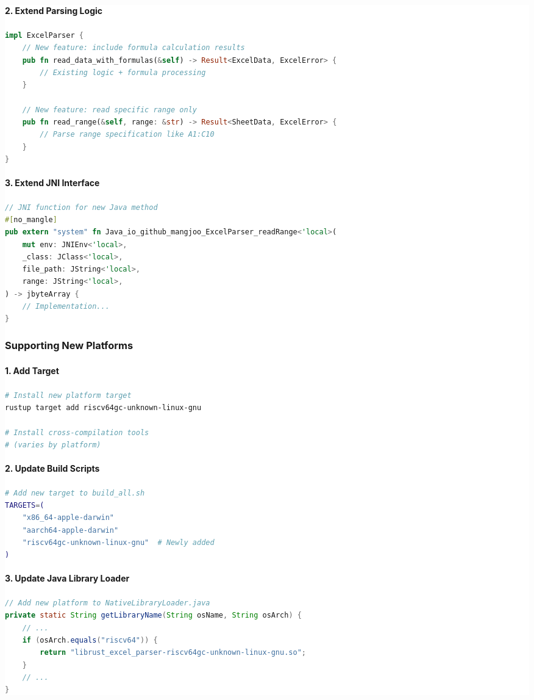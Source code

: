 #### 2. Extend Parsing Logic
```rust
impl ExcelParser {
    // New feature: include formula calculation results
    pub fn read_data_with_formulas(&self) -> Result<ExcelData, ExcelError> {
        // Existing logic + formula processing
    }
    
    // New feature: read specific range only
    pub fn read_range(&self, range: &str) -> Result<SheetData, ExcelError> {
        // Parse range specification like A1:C10
    }
}
```

#### 3. Extend JNI Interface
```rust
// JNI function for new Java method
#[no_mangle]
pub extern "system" fn Java_io_github_mangjoo_ExcelParser_readRange<'local>(
    mut env: JNIEnv<'local>,
    _class: JClass<'local>,
    file_path: JString<'local>,
    range: JString<'local>,
) -> jbyteArray {
    // Implementation...
}
```

### Supporting New Platforms

#### 1. Add Target
```bash
# Install new platform target
rustup target add riscv64gc-unknown-linux-gnu

# Install cross-compilation tools
# (varies by platform)
```

#### 2. Update Build Scripts
```bash
# Add new target to build_all.sh
TARGETS=(
    "x86_64-apple-darwin"
    "aarch64-apple-darwin"
    "riscv64gc-unknown-linux-gnu"  # Newly added
)
```

#### 3. Update Java Library Loader
```java
// Add new platform to NativeLibraryLoader.java
private static String getLibraryName(String osName, String osArch) {
    // ...
    if (osArch.equals("riscv64")) {
        return "librust_excel_parser-riscv64gc-unknown-linux-gnu.so";
    }
    // ...
}
```
